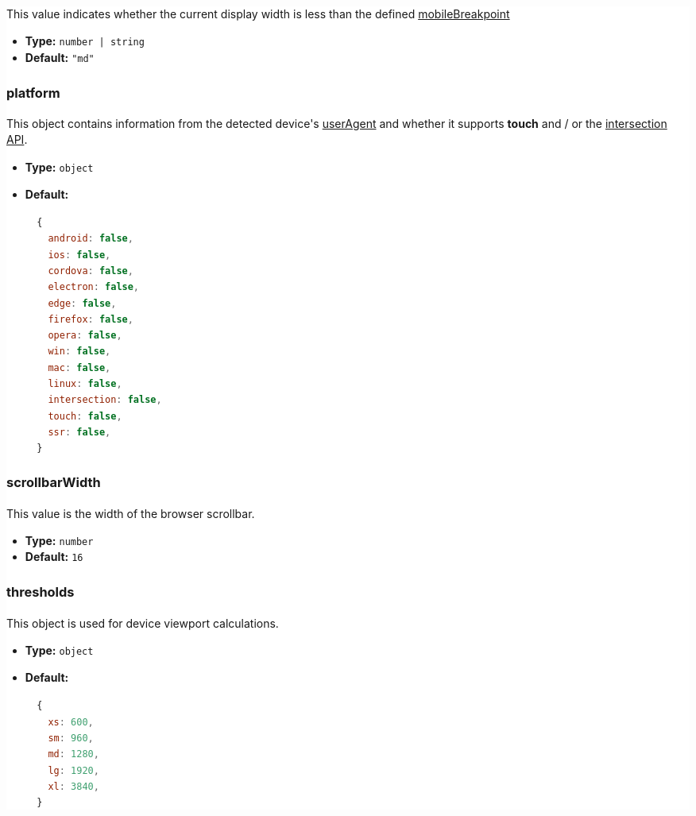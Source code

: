 This value indicates whether the current display width is less than the defined [mobileBreakpoint](#mobile-breakpoint)

* **Type:** `number | string`
* **Default:** `"md"`

### platform

This object contains information from the detected device's [userAgent](https://developer.mozilla.org/en-US/docs/Web/API/NavigatorID/userAgent) and whether it supports **touch** and / or the [intersection API](https://developer.mozilla.org/en-US/docs/Web/API/Intersection_Observer_API).

* **Type:** `object`
* **Default:**

  ```js
    {
      android: false,
      ios: false,
      cordova: false,
      electron: false,
      edge: false,
      firefox: false,
      opera: false,
      win: false,
      mac: false,
      linux: false,
      intersection: false,
      touch: false,
      ssr: false,
    }
  ```

### scrollbarWidth

This value is the width of the browser scrollbar.

* **Type:** `number`
* **Default:** `16`

### thresholds

This object is used for device viewport calculations.

* **Type:** `object`
* **Default:**

  ```js
    {
      xs: 600,
      sm: 960,
      md: 1280,
      lg: 1920,
      xl: 3840,
    }
  ```
